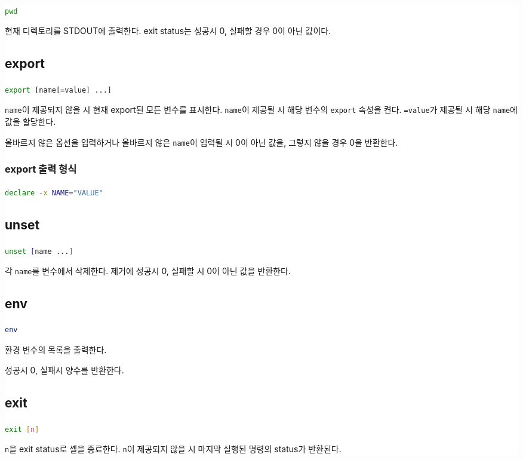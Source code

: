 ```bash
pwd
```

현재 디렉토리를 STDOUT에 출력한다. exit status는 성공시 0, 실패할 경우 0이 아닌 값이다.

## export

```bash
export [name[=value] ...]
```

`name`이 제공되지 않을 시 현재 export된 모든 변수를 표시한다. `name`이 제공될 시 해당 변수의 `export` 속성을 켠다. `=value`가 제공될 시 해당 `name`에 값을 할당한다.

올바르지 않은 옵션을 입력하거나 올바르지 않은 `name`이 입력될 시 0이 아닌 값을, 그렇지 않을 경우 0을 반환한다.

### export 출력 형식

```bash
declare -x NAME="VALUE"
```

## unset

```bash
unset [name ...]
```

각 `name`를 변수에서 삭제한다. 제거에 성공시 0, 실패할 시 0이 아닌 값을 반환한다.

## env

```bash
env
```

환경 변수의 목록을 출력한다.

성공시 0, 실패시 양수를 반환한다.

## exit

```bash
exit [n]
```

`n`을 exit status로 셸을 종료한다. `n`이 제공되지 않을 시 마지막 실행된 명령의 status가 반환된다.
